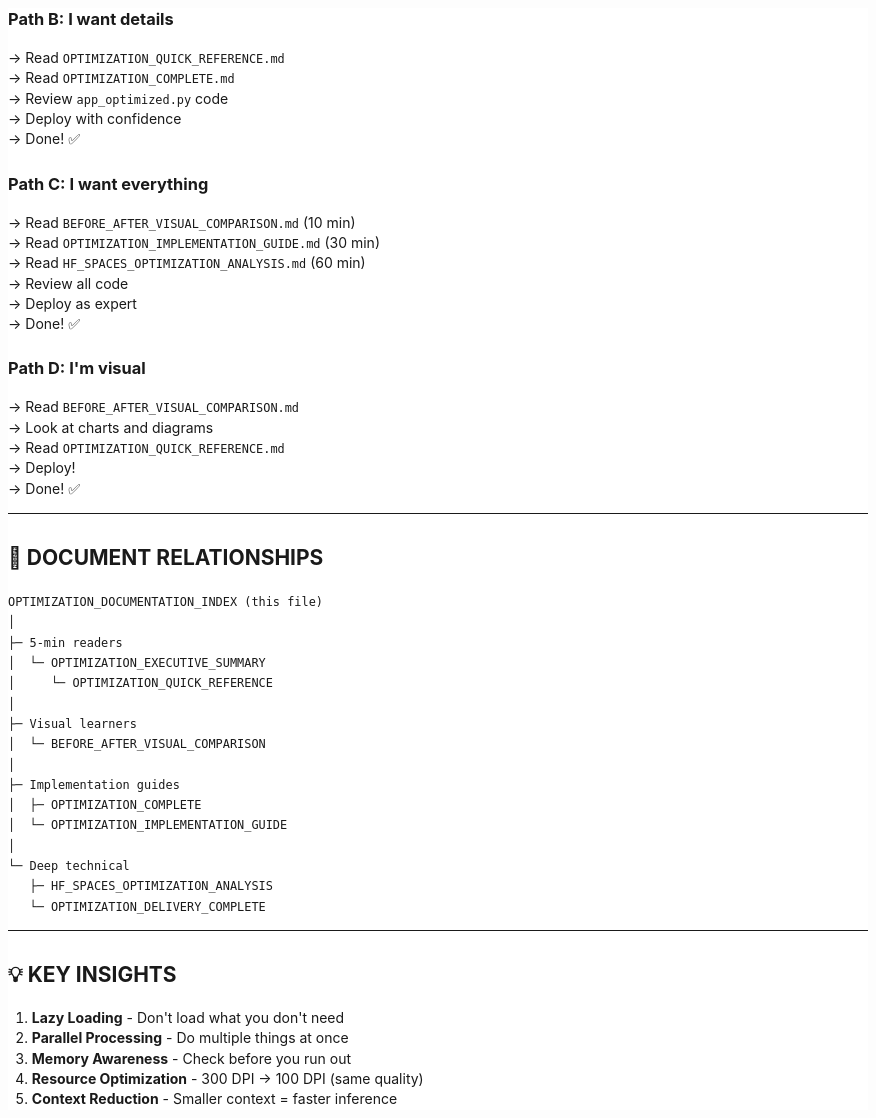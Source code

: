 ### **Path B: I want details**
→ Read `OPTIMIZATION_QUICK_REFERENCE.md`  
→ Read `OPTIMIZATION_COMPLETE.md`  
→ Review `app_optimized.py` code  
→ Deploy with confidence  
→ Done! ✅

### **Path C: I want everything**
→ Read `BEFORE_AFTER_VISUAL_COMPARISON.md` (10 min)  
→ Read `OPTIMIZATION_IMPLEMENTATION_GUIDE.md` (30 min)  
→ Read `HF_SPACES_OPTIMIZATION_ANALYSIS.md` (60 min)  
→ Review all code  
→ Deploy as expert  
→ Done! ✅

### **Path D: I'm visual**
→ Read `BEFORE_AFTER_VISUAL_COMPARISON.md`  
→ Look at charts and diagrams  
→ Read `OPTIMIZATION_QUICK_REFERENCE.md`  
→ Deploy!  
→ Done! ✅

---

## 🔗 **DOCUMENT RELATIONSHIPS**

```
OPTIMIZATION_DOCUMENTATION_INDEX (this file)
│
├─ 5-min readers
│  └─ OPTIMIZATION_EXECUTIVE_SUMMARY
│     └─ OPTIMIZATION_QUICK_REFERENCE
│
├─ Visual learners
│  └─ BEFORE_AFTER_VISUAL_COMPARISON
│
├─ Implementation guides
│  ├─ OPTIMIZATION_COMPLETE
│  └─ OPTIMIZATION_IMPLEMENTATION_GUIDE
│
└─ Deep technical
   ├─ HF_SPACES_OPTIMIZATION_ANALYSIS
   └─ OPTIMIZATION_DELIVERY_COMPLETE
```

---

## 💡 **KEY INSIGHTS**

1. **Lazy Loading** - Don't load what you don't need
2. **Parallel Processing** - Do multiple things at once
3. **Memory Awareness** - Check before you run out
4. **Resource Optimization** - 300 DPI → 100 DPI (same quality)
5. **Context Reduction** - Smaller context = faster inference
